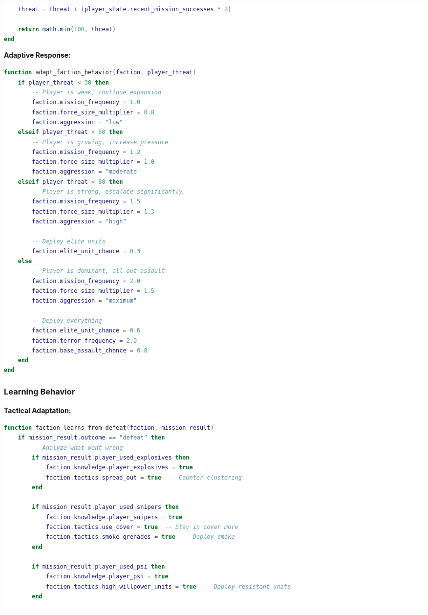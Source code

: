 ```lua
    threat = threat + (player_state.recent_mission_successes * 2)
    
    return math.min(100, threat)
end
```

**Adaptive Response:**
```lua
function adapt_faction_behavior(faction, player_threat)
    if player_threat < 30 then
        -- Player is weak, continue expansion
        faction.mission_frequency = 1.0
        faction.force_size_multiplier = 0.8
        faction.aggression = "low"
    elseif player_threat < 60 then
        -- Player is growing, increase pressure
        faction.mission_frequency = 1.2
        faction.force_size_multiplier = 1.0
        faction.aggression = "moderate"
    elseif player_threat < 80 then
        -- Player is strong, escalate significantly
        faction.mission_frequency = 1.5
        faction.force_size_multiplier = 1.3
        faction.aggression = "high"
        
        -- Deploy elite units
        faction.elite_unit_chance = 0.3
    else
        -- Player is dominant, all-out assault
        faction.mission_frequency = 2.0
        faction.force_size_multiplier = 1.5
        faction.aggression = "maximum"
        
        -- Deploy everything
        faction.elite_unit_chance = 0.6
        faction.terror_frequency = 2.0
        faction.base_assault_chance = 0.8
    end
end
```

### Learning Behavior

**Tactical Adaptation:**
```lua
function faction_learns_from_defeat(faction, mission_result)
    if mission_result.outcome == "defeat" then
        -- Analyze what went wrong
        if mission_result.player_used_explosives then
            faction.knowledge.player_explosives = true
            faction.tactics.spread_out = true  -- Counter clustering
        end
        
        if mission_result.player_used_snipers then
            faction.knowledge.player_snipers = true
            faction.tactics.use_cover = true  -- Stay in cover more
            faction.tactics.smoke_grenades = true  -- Deploy smoke
        end
        
        if mission_result.player_used_psi then
            faction.knowledge.player_psi = true
            faction.tactics.high_willpower_units = true  -- Deploy resistant units
        end
        
```